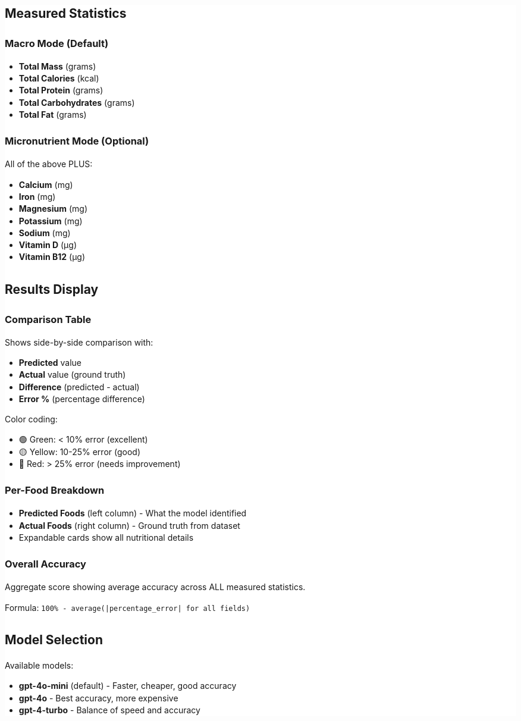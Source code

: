 ## Measured Statistics

### Macro Mode (Default)
- **Total Mass** (grams)
- **Total Calories** (kcal)
- **Total Protein** (grams)
- **Total Carbohydrates** (grams)
- **Total Fat** (grams)

### Micronutrient Mode (Optional)
All of the above PLUS:
- **Calcium** (mg)
- **Iron** (mg)
- **Magnesium** (mg)
- **Potassium** (mg)
- **Sodium** (mg)
- **Vitamin D** (µg)
- **Vitamin B12** (µg)

## Results Display

### Comparison Table
Shows side-by-side comparison with:
- **Predicted** value
- **Actual** value (ground truth)
- **Difference** (predicted - actual)
- **Error %** (percentage difference)

Color coding:
- 🟢 Green: < 10% error (excellent)
- 🟡 Yellow: 10-25% error (good)
- 🔴 Red: > 25% error (needs improvement)

### Per-Food Breakdown
- **Predicted Foods** (left column) - What the model identified
- **Actual Foods** (right column) - Ground truth from dataset
- Expandable cards show all nutritional details

### Overall Accuracy
Aggregate score showing average accuracy across ALL measured statistics.

Formula: `100% - average(|percentage_error| for all fields)`

## Model Selection

Available models:
- **gpt-4o-mini** (default) - Faster, cheaper, good accuracy
- **gpt-4o** - Best accuracy, more expensive
- **gpt-4-turbo** - Balance of speed and accuracy
